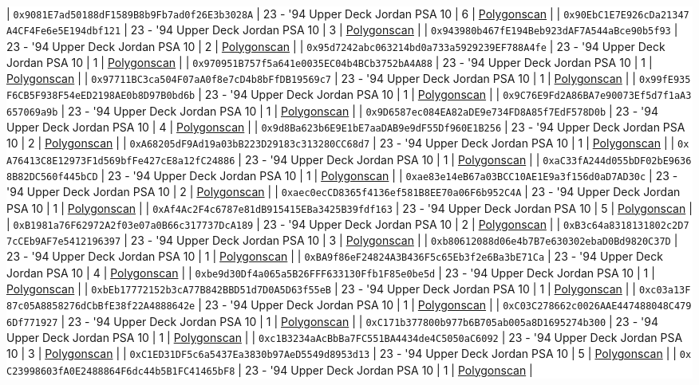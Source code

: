 | `0x9081E7ad50188dF1589B8b9Fb7ad0f26E3b3028A` | 23 - '94 Upper Deck Jordan PSA 10 | 6 | [Polygonscan](https://polygonscan.com/tx/0x94a124c37b1ca75b332b53b092be562d313bd2d24b5114aa37b115c5a393ff8f) |
| `0x90EbC1E7E926cDa21347A4CF4Fe6e5E194dbf121` | 23 - '94 Upper Deck Jordan PSA 10 | 3 | [Polygonscan](https://polygonscan.com/tx/0x0d24d4e6f5e8b6548a63ec8df51997cca7c46cb541274f3e0881d94c9ee64221) |
| `0x943980b467fE194Beb923dAF7A544aBce90b5f93` | 23 - '94 Upper Deck Jordan PSA 10 | 2 | [Polygonscan](https://polygonscan.com/tx/0x298748393afcf34270299ba223d0bd82f9cdf1a90bc3c7f473a7cec95ecafb7c) |
| `0x95d7242abc063214bd0a733a5929239EF788A4fe` | 23 - '94 Upper Deck Jordan PSA 10 | 1 | [Polygonscan](https://polygonscan.com/tx/0x8cdf8e4a4e22ebb54095cf43e9b6dc3c5d310a115cb4aa5fe2f243499563a070) |
| `0x970951B757f5a641e0035EC04b4BCb3752bA4A88` | 23 - '94 Upper Deck Jordan PSA 10 | 1 | [Polygonscan](https://polygonscan.com/tx/0xc419f6342a323c737f939f623cf9e0524eb18cfc5d2e5c757e985963f5ab5794) |
| `0x97711BC3ca504F07aA0f8e7cD4b8bFfDB19569c7` | 23 - '94 Upper Deck Jordan PSA 10 | 1 | [Polygonscan](https://polygonscan.com/tx/0x5bec25e87c96e50fdd6c8f3fd00355eefaa84c10d3833343433c7a9ec600e9de) |
| `0x99fE935F6CB5F938F54eED2198AE0b8D97B0bd6b` | 23 - '94 Upper Deck Jordan PSA 10 | 1 | [Polygonscan](https://polygonscan.com/tx/0xa6fff1f05daee5303f5f0a209e010428da920c7ce38643e4624d8c9e9e87226b) |
| `0x9C76E9Fd2A86BA7e90073Ef5d7f1aA3657069a9b` | 23 - '94 Upper Deck Jordan PSA 10 | 1 | [Polygonscan](https://polygonscan.com/tx/0x46a93975fd772f6d160d9e7c7ee0445774ca093ab126db6f7eb7ce21fbff23c5) |
| `0x9D6587ec084EA82aDE9e734FD8A85f7EdF578D0b` | 23 - '94 Upper Deck Jordan PSA 10 | 4 | [Polygonscan](https://polygonscan.com/tx/0x0f479cfc44a4b7ba651cd5f2bc97dce109686f280b1d64bf470ebe9f71a3f304) |
| `0x9d8Ba623b6E9E1bE7aaDAB9e9dF55Df960E1B256` | 23 - '94 Upper Deck Jordan PSA 10 | 2 | [Polygonscan](https://polygonscan.com/tx/0x0f65518f5884939696b5bfd4a9f620c4f6836b53704539d088ee09fcb9e5cd0c) |
| `0xA68205dF9Ad19a03bB223D29183c313280CC68d7` | 23 - '94 Upper Deck Jordan PSA 10 | 1 | [Polygonscan](https://polygonscan.com/tx/0xb3b4dd13ab58ef07d16c6bfe7f546c1f4d734d2c6f986ca531943d59c94c96f6) |
| `0xA76413C8E12973F1d569bfFe427cE8a12fC24886` | 23 - '94 Upper Deck Jordan PSA 10 | 1 | [Polygonscan](https://polygonscan.com/tx/0x20ab16c44cba589b230c751f8af1fe9164b0439b6cc760664aa5662d40ced222) |
| `0xaC33fA244d055bDF02bE96368B82DC560f445bCD` | 23 - '94 Upper Deck Jordan PSA 10 | 1 | [Polygonscan](https://polygonscan.com/tx/0xa3bb5bb9d838a9043fc8c95cbc7083c5b8b82d35d924d825f84ada9dab936e98) |
| `0xae83e14eB67a03BCC10AE1E9a3f156d0aD7AD30c` | 23 - '94 Upper Deck Jordan PSA 10 | 2 | [Polygonscan](https://polygonscan.com/tx/0x0b73eb8dd382c883d928d0a094eef73d9eb49afe3fddc65555f1a97e9f85da75) |
| `0xaec0ecCD8365f4136ef581B8EE70a06F6b952C4A` | 23 - '94 Upper Deck Jordan PSA 10 | 1 | [Polygonscan](https://polygonscan.com/tx/0x7466bf78c276bf49f1dca912f22aa6bf599c5fe4bfb7dc0760986524b1c932cc) |
| `0xAf4Ac2F4c6787e81dB915415EBa3425B39fdf163` | 23 - '94 Upper Deck Jordan PSA 10 | 5 | [Polygonscan](https://polygonscan.com/tx/0xf026d25863ff0b8d988b692383b00b54bde0f372b6771ba019acfdeae6a4a669) |
| `0xB1981a76F62972A2f03e07a0B66c317737DcA189` | 23 - '94 Upper Deck Jordan PSA 10 | 2 | [Polygonscan](https://polygonscan.com/tx/0x0a9c53f1526a127db9febf3ea2a9a32fcc9caf3409928038e274244263f9d77f) |
| `0xB3c64a8318131802c2D77cCEb9AF7e5412196397` | 23 - '94 Upper Deck Jordan PSA 10 | 3 | [Polygonscan](https://polygonscan.com/tx/0x1981cbd350f060ba0612873978057e96b31bbe092de0c7f692fa018873eb6273) |
| `0xb80612088d06e4b7B7e630302ebaD0Bd9820C37D` | 23 - '94 Upper Deck Jordan PSA 10 | 1 | [Polygonscan](https://polygonscan.com/tx/0x49c9609b86759dab177810d00f0b6c0b7a883775d54c97f312e3215b056fa8e3) |
| `0xBA9f86eF24824A3B436F5c65Eb3f2e6Ba3bE71Ca` | 23 - '94 Upper Deck Jordan PSA 10 | 4 | [Polygonscan](https://polygonscan.com/tx/0xa3e53dc7d0d06bd869dd6c2fda897fc8ceefd69a0df1d2f9c2337b0beb5099c4) |
| `0xbe9d30Df4a065a5B26FFF633130Ffb1F85e0be5d` | 23 - '94 Upper Deck Jordan PSA 10 | 1 | [Polygonscan](https://polygonscan.com/tx/0x39ac08f914b1e684c6ddd7d68f2880c07e3d1b84b469e84aab8ea5cb9ed29690) |
| `0xbEb17772152b3cA77B842BBD51d7D0A5D63f55eB` | 23 - '94 Upper Deck Jordan PSA 10 | 1 | [Polygonscan](https://polygonscan.com/tx/0xa1c967e11c81d2335ec74da9910a40f5ebec420fe11b6ad2a69a2b9c4defd0c9) |
| `0xc03a13F87c05A8858276dCbBfE38f22A4888642e` | 23 - '94 Upper Deck Jordan PSA 10 | 1 | [Polygonscan](https://polygonscan.com/tx/0x7d7ae241978856014cd4532ef535215762c8b37921e141cd5617f5602c254990) |
| `0xC03C278662c0026AAE447488048C4796Df771927` | 23 - '94 Upper Deck Jordan PSA 10 | 1 | [Polygonscan](https://polygonscan.com/tx/0x9b10d0a8f709fdaac203357998d300f7003a5d7b29333c0011560d90eb8cc719) |
| `0xC171b377800b977b6B705ab005a8D1695274b300` | 23 - '94 Upper Deck Jordan PSA 10 | 1 | [Polygonscan](https://polygonscan.com/tx/0x18106d0543106a72b5e3d1787fc9248477263455f9d3d2bd15bdbe3a74c4b1f1) |
| `0xc1B3234aAcBbBa7FC551BA4434de4C5050aC6092` | 23 - '94 Upper Deck Jordan PSA 10 | 3 | [Polygonscan](https://polygonscan.com/tx/0xa38ff03ca0cc3c502f9d1084e52518993dc5cb54078379c1b111f905a22f1ab9) |
| `0xC1ED31DF5c6a5437Ea3830b97AeD5549d8953d13` | 23 - '94 Upper Deck Jordan PSA 10 | 5 | [Polygonscan](https://polygonscan.com/tx/0x62ab4092498a276d56d062192b0fc0767f2e754bfb398330bc15be0bc9fe64d8) |
| `0xC23998603fA0E2488864F6dc44b5B1FC41465bF8` | 23 - '94 Upper Deck Jordan PSA 10 | 1 | [Polygonscan](https://polygonscan.com/tx/0xcbb0b9ddab6fbff1eb7d0009b993368913b66d7b09ec8406e7b1deac2695a437) |
